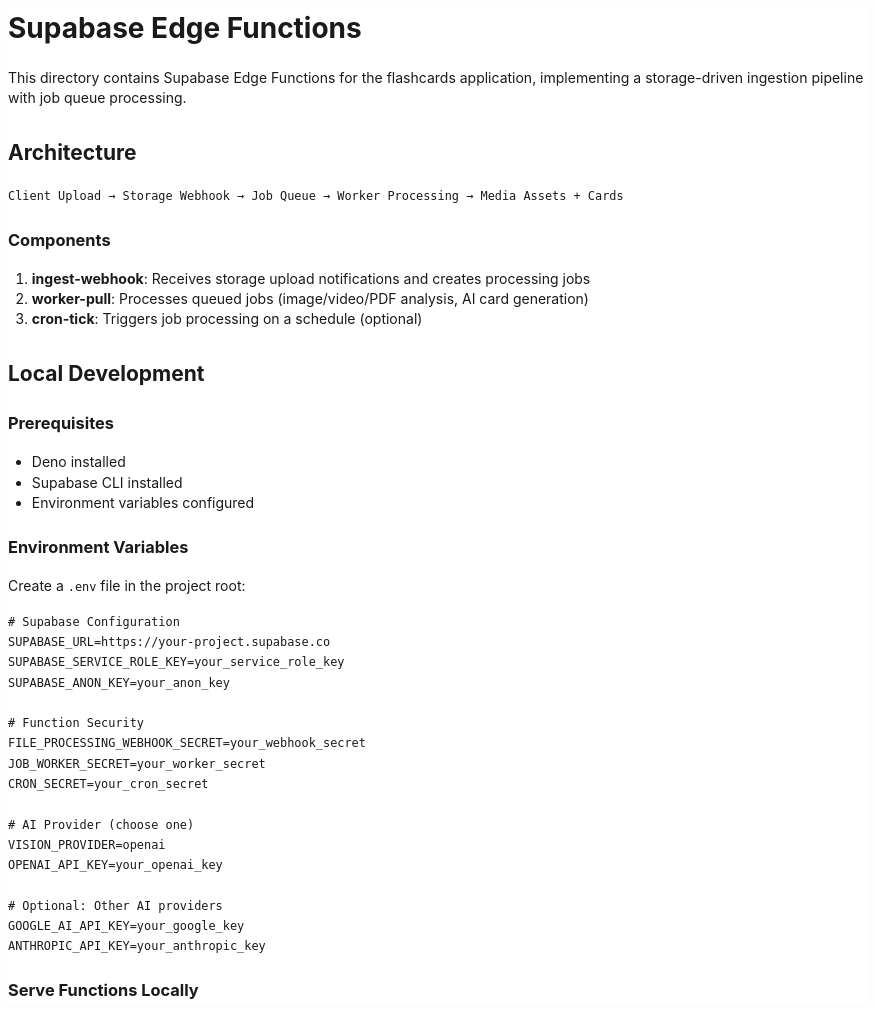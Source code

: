 # Supabase Edge Functions

This directory contains Supabase Edge Functions for the flashcards application, implementing a storage-driven ingestion pipeline with job queue processing.

## Architecture

```
Client Upload → Storage Webhook → Job Queue → Worker Processing → Media Assets + Cards
```

### Components

1. **ingest-webhook**: Receives storage upload notifications and creates processing jobs
2. **worker-pull**: Processes queued jobs (image/video/PDF analysis, AI card generation)
3. **cron-tick**: Triggers job processing on a schedule (optional)

## Local Development

### Prerequisites

- Deno installed
- Supabase CLI installed
- Environment variables configured

### Environment Variables

Create a `.env` file in the project root:

```env
# Supabase Configuration
SUPABASE_URL=https://your-project.supabase.co
SUPABASE_SERVICE_ROLE_KEY=your_service_role_key
SUPABASE_ANON_KEY=your_anon_key

# Function Security
FILE_PROCESSING_WEBHOOK_SECRET=your_webhook_secret
JOB_WORKER_SECRET=your_worker_secret
CRON_SECRET=your_cron_secret

# AI Provider (choose one)
VISION_PROVIDER=openai
OPENAI_API_KEY=your_openai_key

# Optional: Other AI providers
GOOGLE_AI_API_KEY=your_google_key
ANTHROPIC_API_KEY=your_anthropic_key
```

### Serve Functions Locally
